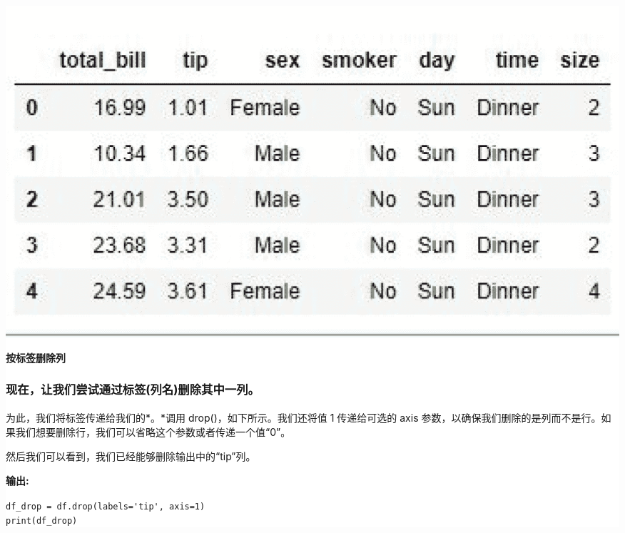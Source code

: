 **![](img/82bfc0643bc032f7adedf236a760e063.png)**

**按标签删除列**

### 现在，让我们尝试通过标签(列名)删除其中一列。

为此，我们将标签传递给我们的*。*调用 drop()，如下所示。我们还将值 1 传递给可选的 axis 参数，以确保我们删除的是列而不是行。如果我们想要删除行，我们可以省略这个参数或者传递一个值“0”。

然后我们可以看到，我们已经能够删除输出中的“tip”列。

**输出:**

```
df_drop = df.drop(labels='tip', axis=1)
print(df_drop)
```
